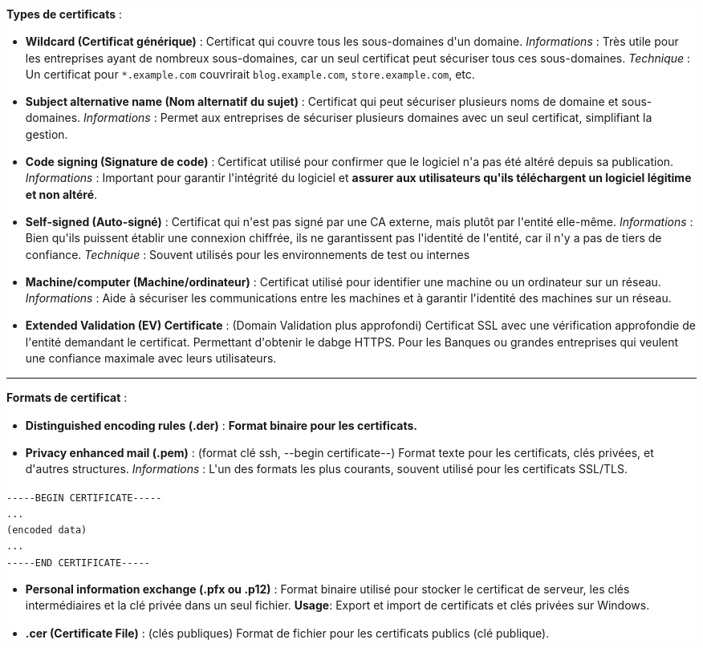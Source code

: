 
**Types de certificats** :

- **Wildcard (Certificat générique)** : Certificat qui couvre tous les sous-domaines d'un domaine. 
  _Informations_ : Très utile pour les entreprises ayant de nombreux sous-domaines, car un seul certificat peut sécuriser tous ces sous-domaines. 
  _Technique_ : Un certificat pour `*.example.com` couvrirait `blog.example.com`, `store.example.com`, etc.
    
- **Subject alternative name (Nom alternatif du sujet)** : Certificat qui peut sécuriser plusieurs noms de domaine et sous-domaines. 
  _Informations_ : Permet aux entreprises de sécuriser plusieurs domaines avec un seul certificat, simplifiant la gestion.

- **Code signing (Signature de code)** : Certificat utilisé pour confirmer que le logiciel n'a pas été altéré depuis sa publication. 
  _Informations_ : Important pour garantir l'intégrité du logiciel et **assurer aux utilisateurs qu'ils téléchargent un logiciel légitime et non altéré**.
    
- **Self-signed (Auto-signé)** : Certificat qui n'est pas signé par une CA externe, mais plutôt par l'entité elle-même. 
  _Informations_ : Bien qu'ils puissent établir une connexion chiffrée, ils ne garantissent pas l'identité de l'entité, car il n'y a pas de tiers de confiance. _Technique_ : Souvent utilisés pour les environnements de test ou internes
    
- **Machine/computer (Machine/ordinateur)** : Certificat utilisé pour identifier une machine ou un ordinateur sur un réseau. _Informations_ : Aide à sécuriser les communications entre les machines et à garantir l'identité des machines sur un réseau.

- **Extended Validation (EV) Certificate** : (Domain Validation plus approfondi) Certificat SSL avec une vérification approfondie de l'entité demandant le certificat. Permettant d'obtenir le dabge HTTPS.
  Pour les Banques ou grandes entreprises qui veulent une confiance maximale avec leurs utilisateurs.

---

**Formats de certificat** :

- **Distinguished encoding rules (.der)** : **Format binaire pour les certificats.**
    
- **Privacy enhanced mail (.pem)** : (format clé ssh, --begin certificate--) Format texte pour les certificats, clés privées, et d'autres structures. 
  _Informations_ : L'un des formats les plus courants, souvent utilisé pour les certificats SSL/TLS.
```plaintext
-----BEGIN CERTIFICATE-----
...
(encoded data)
...
-----END CERTIFICATE-----
```

    
- **Personal information exchange (.pfx ou .p12)** : Format binaire utilisé pour stocker le certificat de serveur, les clés intermédiaires et la clé privée dans un seul fichier.
  **Usage**: Export et import de certificats et clés privées sur Windows.

- **.cer (Certificate File)** : (clés publiques) Format de fichier pour les certificats publics (clé publique).
